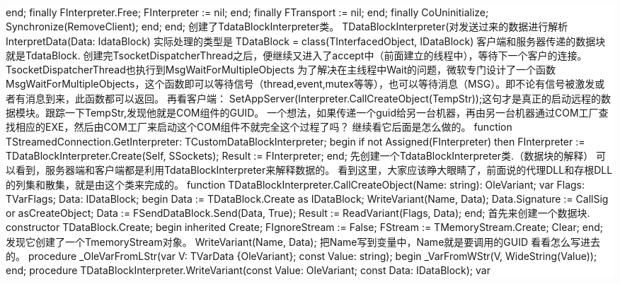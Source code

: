 end;
finally
FInterpreter.Free;
FInterpreter := nil;
end;
finally
FTransport := nil;
end;
finally
CoUninitialize;
Synchronize(RemoveClient);
end;
end;
创建了TdataBlockInterpreter类。
TDataBlockInterpreter(对发送过来的数据进行解析InterpretData(Data: IdataBlock)
实际处理的类型是
TDataBlock = class(TInterfacedObject, IDataBlock)
客户端和服务器传递的数据块就是TdataBlock.
创建完TsocketDispatcherThread之后，便继续又进入了accept中（前面建立的线程中），等待下一个客户的连接。
TsocketDispatcherThread也执行到MsgWaitForMultipleObjects
为了解决在主线程中Wait的问题，微软专门设计了一个函数MsgWaitForMultipleObjects，这个函数即可以等待信号（thread,event,mutex等等），也可以等待消息（MSG）。即不论有信号被激发或者有消息到来，此函数都可以返回。
再看客户端：
SetAppServer(Interpreter.CallCreateObject(TempStr));这句才是真正的启动远程的数据模块。跟踪一下TempStr,发现他就是COM组件的GUID。
一个想法，如果传递一个guid给另一台机器，再由另一台机器通过COM工厂查找相应的EXE，然后由COM工厂来启动这个COM组件不就完全这个过程了吗？
继续看它后面是怎么做的。
function TStreamedConnection.GetInterpreter: TCustomDataBlockInterpreter;
begin
if not Assigned(FInterpreter) then
FInterpreter := TDataBlockInterpreter.Create(Self, SSockets);
Result := FInterpreter;
end;
先创建一个TdataBlockInterpreter类.（数据块的解释）
可以看到，服务器端和客户端都是利用TdataBlockInterpreter来解释数据的。
看到这里，大家应该睁大眼睛了，前面说的代理DLL和存根DLL的列集和散集，就是由这个类来完成的。
function TDataBlockInterpreter.CallCreateObject(Name: string): OleVariant;
var
Flags: TVarFlags;
Data: IDataBlock;
begin
Data := TDataBlock.Create as IDataBlock;
WriteVariant(Name, Data);
Data.Signature := CallSig or asCreateObject;
Data := FSendDataBlock.Send(Data, True);
Result := ReadVariant(Flags, Data);
end;
首先来创建一个数据块.
constructor TDataBlock.Create;
begin
inherited Create;
FIgnoreStream := False;
FStream := TMemoryStream.Create;
Clear;
end;
发现它创建了一个TmemoryStream对象。
WriteVariant(Name, Data); 把Name写到变量中，Name就是要调用的GUID
看看怎么写进去的。
procedure _OleVarFromLStr(var V: TVarData {OleVariant}; const Value: string);
begin
_VarFromWStr(V, WideString(Value));
end;
procedure TDataBlockInterpreter.WriteVariant(const Value: OleVariant;
const Data: IDataBlock);
var